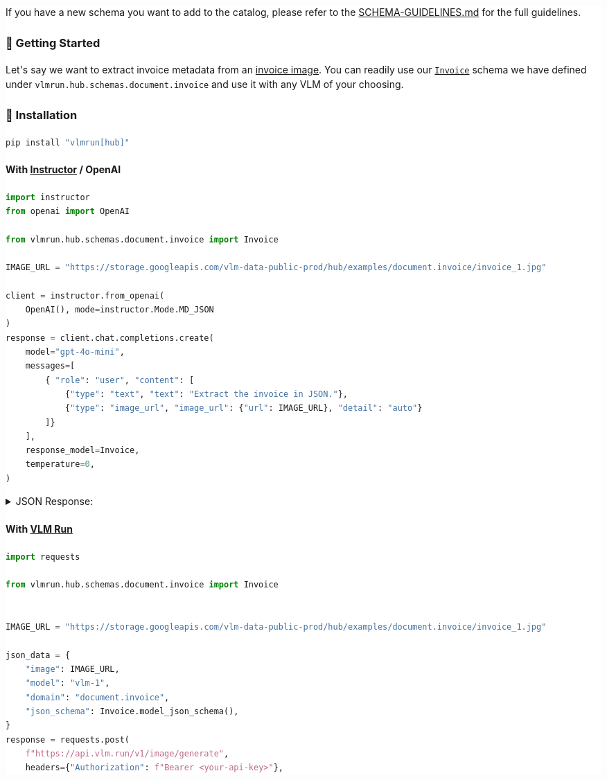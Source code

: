 If you have a new schema you want to add to the catalog, please refer to the [SCHEMA-GUIDELINES.md](docs/SCHEMA-GUIDELINES.md) for the full guidelines.
### 🚀 Getting Started

Let's say we want to extract invoice metadata from an [invoice image](https://storage.googleapis.com/vlm-data-public-prod/hub/examples/document.invoice/invoice_1.jpg). You can readily use our [`Invoice`](vlmrun/hub/schemas/document/invoice.py) schema we have defined under `vlmrun.hub.schemas.document.invoice` and use it with any VLM of your choosing.


### 💾 Installation

```python
pip install "vlmrun[hub]"
```


#### With [Instructor](https://github.com/jxnl/instructor) / OpenAI

```python
import instructor
from openai import OpenAI

from vlmrun.hub.schemas.document.invoice import Invoice

IMAGE_URL = "https://storage.googleapis.com/vlm-data-public-prod/hub/examples/document.invoice/invoice_1.jpg"

client = instructor.from_openai(
    OpenAI(), mode=instructor.Mode.MD_JSON
)
response = client.chat.completions.create(
    model="gpt-4o-mini",
    messages=[
        { "role": "user", "content": [
            {"type": "text", "text": "Extract the invoice in JSON."},
            {"type": "image_url", "image_url": {"url": IMAGE_URL}, "detail": "auto"}
        ]}
    ],
    response_model=Invoice,
    temperature=0,
)
```

<details><summary>JSON Response:</summary></details>

#### With [VLM Run](https://vlm.run)

```python
import requests

from vlmrun.hub.schemas.document.invoice import Invoice


IMAGE_URL = "https://storage.googleapis.com/vlm-data-public-prod/hub/examples/document.invoice/invoice_1.jpg"

json_data = {
    "image": IMAGE_URL,
    "model": "vlm-1",
    "domain": "document.invoice",
    "json_schema": Invoice.model_json_schema(),
}
response = requests.post(
    f"https://api.vlm.run/v1/image/generate",
    headers={"Authorization": f"Bearer <your-api-key>"},
```